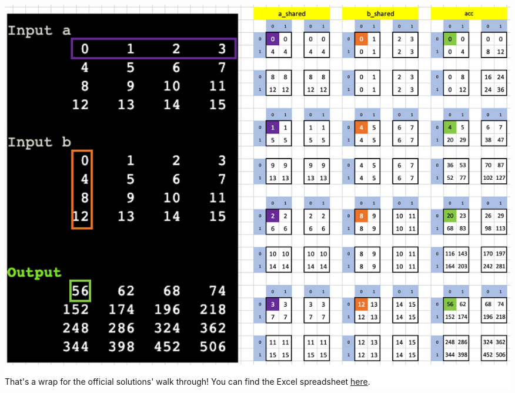 ![Visualizing puzzle 14 in Excel](screenshots/solution_14_20.png)

That's a wrap for the official solutions' walk through! You can find the Excel spreadsheet [here](/webgpupuzzles.xlsx).